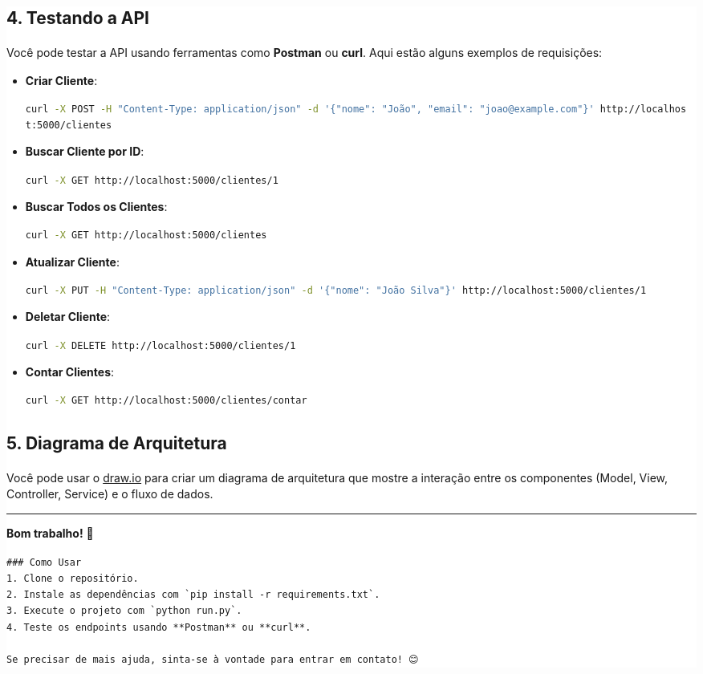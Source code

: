## 4. Testando a API

Você pode testar a API usando ferramentas como **Postman** ou **curl**. Aqui estão alguns exemplos de requisições:

- **Criar Cliente**:
  ```bash
  curl -X POST -H "Content-Type: application/json" -d '{"nome": "João", "email": "joao@example.com"}' http://localhost:5000/clientes
  ```

- **Buscar Cliente por ID**:
  ```bash
  curl -X GET http://localhost:5000/clientes/1
  ```

- **Buscar Todos os Clientes**:
  ```bash
  curl -X GET http://localhost:5000/clientes
  ```

- **Atualizar Cliente**:
  ```bash
  curl -X PUT -H "Content-Type: application/json" -d '{"nome": "João Silva"}' http://localhost:5000/clientes/1
  ```

- **Deletar Cliente**:
  ```bash
  curl -X DELETE http://localhost:5000/clientes/1
  ```

- **Contar Clientes**:
  ```bash
  curl -X GET http://localhost:5000/clientes/contar
  ```

## 5. Diagrama de Arquitetura

Você pode usar o [draw.io](https://draw.io) para criar um diagrama de arquitetura que mostre a interação entre os componentes (Model, View, Controller, Service) e o fluxo de dados.

---

**Bom trabalho!** 🚀
```
### Como Usar
1. Clone o repositório.
2. Instale as dependências com `pip install -r requirements.txt`.
3. Execute o projeto com `python run.py`.
4. Teste os endpoints usando **Postman** ou **curl**.

Se precisar de mais ajuda, sinta-se à vontade para entrar em contato! 😊
```
